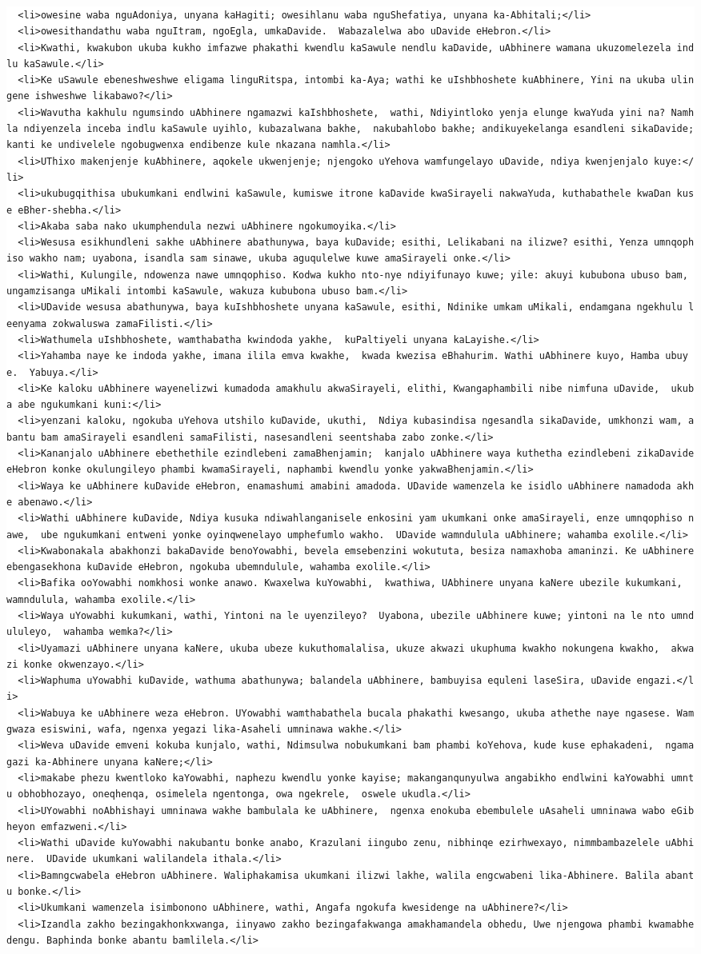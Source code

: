      <li>owesine waba nguAdoniya, unyana kaHagiti; owesihlanu waba nguShefatiya, unyana ka-Abhitali;</li>
      <li>owesithandathu waba nguItram, ngoEgla, umkaDavide.  Wabazalelwa abo uDavide eHebron.</li>
      <li>Kwathi, kwakubon ukuba kukho imfazwe phakathi kwendlu kaSawule nendlu kaDavide, uAbhinere wamana ukuzomelezela indlu kaSawule.</li>
      <li>Ke uSawule ebeneshweshwe eligama linguRitspa, intombi ka-Aya; wathi ke uIshbhoshete kuAbhinere, Yini na ukuba ulingene ishweshwe likabawo?</li>
      <li>Wavutha kakhulu ngumsindo uAbhinere ngamazwi kaIshbhoshete,  wathi, Ndiyintloko yenja elunge kwaYuda yini na? Namhla ndiyenzela inceba indlu kaSawule uyihlo, kubazalwana bakhe,  nakubahlobo bakhe; andikuyekelanga esandleni sikaDavide; kanti ke undivelele ngobugwenxa endibenze kule nkazana namhla.</li>
      <li>UThixo makenjenje kuAbhinere, aqokele ukwenjenje; njengoko uYehova wamfungelayo uDavide, ndiya kwenjenjalo kuye:</li>
      <li>ukubugqithisa ubukumkani endlwini kaSawule, kumiswe itrone kaDavide kwaSirayeli nakwaYuda, kuthabathele kwaDan kuse eBher-shebha.</li>
      <li>Akaba saba nako ukumphendula nezwi uAbhinere ngokumoyika.</li>
      <li>Wesusa esikhundleni sakhe uAbhinere abathunywa, baya kuDavide; esithi, Lelikabani na ilizwe? esithi, Yenza umnqophiso wakho nam; uyabona, isandla sam sinawe, ukuba aguqulelwe kuwe amaSirayeli onke.</li>
      <li>Wathi, Kulungile, ndowenza nawe umnqophiso. Kodwa kukho nto-nye ndiyifunayo kuwe; yile: akuyi kububona ubuso bam,  ungamzisanga uMikali intombi kaSawule, wakuza kububona ubuso bam.</li>
      <li>UDavide wesusa abathunywa, baya kuIshbhoshete unyana kaSawule, esithi, Ndinike umkam uMikali, endamgana ngekhulu leenyama zokwaluswa zamaFilisti.</li>
      <li>Wathumela uIshbhoshete, wamthabatha kwindoda yakhe,  kuPaltiyeli unyana kaLayishe.</li>
      <li>Yahamba naye ke indoda yakhe, imana ilila emva kwakhe,  kwada kwezisa eBhahurim. Wathi uAbhinere kuyo, Hamba ubuye.  Yabuya.</li>
      <li>Ke kaloku uAbhinere wayenelizwi kumadoda amakhulu akwaSirayeli, elithi, Kwangaphambili nibe nimfuna uDavide,  ukuba abe ngukumkani kuni:</li>
      <li>yenzani kaloku, ngokuba uYehova utshilo kuDavide, ukuthi,  Ndiya kubasindisa ngesandla sikaDavide, umkhonzi wam, abantu bam amaSirayeli esandleni samaFilisti, nasesandleni seentshaba zabo zonke.</li>
      <li>Kananjalo uAbhinere ebethethile ezindlebeni zamaBhenjamin;  kanjalo uAbhinere waya kuthetha ezindlebeni zikaDavide eHebron konke okulungileyo phambi kwamaSirayeli, naphambi kwendlu yonke yakwaBhenjamin.</li>
      <li>Waya ke uAbhinere kuDavide eHebron, enamashumi amabini amadoda. UDavide wamenzela ke isidlo uAbhinere namadoda akhe abenawo.</li>
      <li>Wathi uAbhinere kuDavide, Ndiya kusuka ndiwahlanganisele enkosini yam ukumkani onke amaSirayeli, enze umnqophiso nawe,  ube ngukumkani entweni yonke oyinqwenelayo umphefumlo wakho.  UDavide wamndulula uAbhinere; wahamba exolile.</li>
      <li>Kwabonakala abakhonzi bakaDavide benoYowabhi, bevela emsebenzini wokututa, besiza namaxhoba amaninzi. Ke uAbhinere ebengasekhona kuDavide eHebron, ngokuba ubemndulule, wahamba exolile.</li>
      <li>Bafika ooYowabhi nomkhosi wonke anawo. Kwaxelwa kuYowabhi,  kwathiwa, UAbhinere unyana kaNere ubezile kukumkani,  wamndulula, wahamba exolile.</li>
      <li>Waya uYowabhi kukumkani, wathi, Yintoni na le uyenzileyo?  Uyabona, ubezile uAbhinere kuwe; yintoni na le nto umndululeyo,  wahamba wemka?</li>
      <li>Uyamazi uAbhinere unyana kaNere, ukuba ubeze kukuthomalalisa, ukuze akwazi ukuphuma kwakho nokungena kwakho,  akwazi konke okwenzayo.</li>
      <li>Waphuma uYowabhi kuDavide, wathuma abathunywa; balandela uAbhinere, bambuyisa equleni laseSira, uDavide engazi.</li>
      <li>Wabuya ke uAbhinere weza eHebron. UYowabhi wamthabathela bucala phakathi kwesango, ukuba athethe naye ngasese. Wamgwaza esiswini, wafa, ngenxa yegazi lika-Asaheli umninawa wakhe.</li>
      <li>Weva uDavide emveni kokuba kunjalo, wathi, Ndimsulwa nobukumkani bam phambi koYehova, kude kuse ephakadeni,  ngamagazi ka-Abhinere unyana kaNere;</li>
      <li>makabe phezu kwentloko kaYowabhi, naphezu kwendlu yonke kayise; makanganqunyulwa angabikho endlwini kaYowabhi umntu obhobhozayo, oneqhenqa, osimelela ngentonga, owa ngekrele,  oswele ukudla.</li>
      <li>UYowabhi noAbhishayi umninawa wakhe bambulala ke uAbhinere,  ngenxa enokuba ebembulele uAsaheli umninawa wabo eGibheyon emfazweni.</li>
      <li>Wathi uDavide kuYowabhi nakubantu bonke anabo, Krazulani iingubo zenu, nibhinqe ezirhwexayo, nimmbambazelele uAbhinere.  UDavide ukumkani walilandela ithala.</li>
      <li>Bamngcwabela eHebron uAbhinere. Waliphakamisa ukumkani ilizwi lakhe, walila engcwabeni lika-Abhinere. Balila abantu bonke.</li>
      <li>Ukumkani wamenzela isimbonono uAbhinere, wathi, Angafa ngokufa kwesidenge na uAbhinere?</li>
      <li>Izandla zakho bezingakhonkxwanga, iinyawo zakho bezingafakwanga amakhamandela obhedu, Uwe njengowa phambi kwamabhedengu. Baphinda bonke abantu bamlilela.</li>